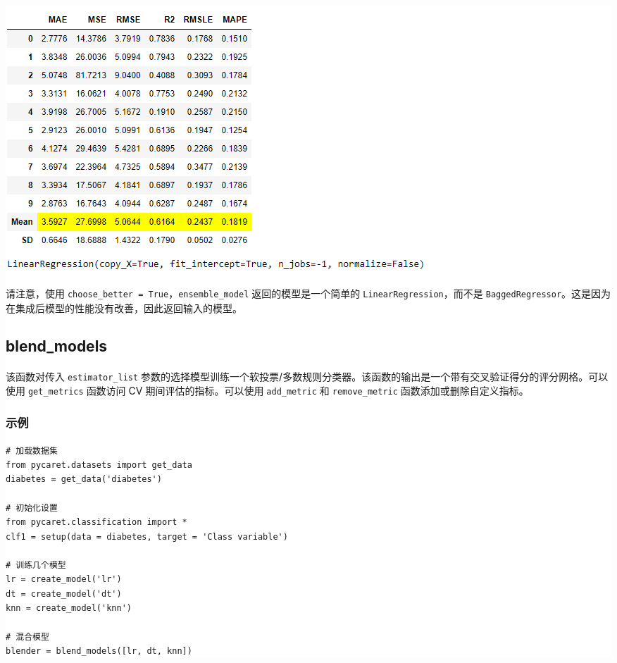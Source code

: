 ![ensemble\_model(lr, choose\_better = True) 的输出结果](<../../.gitbook/assets/image (299).png>)

请注意，使用 `choose_better = True`，`ensemble_model` 返回的模型是一个简单的 `LinearRegression`，而不是 `BaggedRegressor`。这是因为在集成后模型的性能没有改善，因此返回输入的模型。

## blend\_models

该函数对传入 `estimator_list` 参数的选择模型训练一个软投票/多数规则分类器。该函数的输出是一个带有交叉验证得分的评分网格。可以使用 `get_metrics` 函数访问 CV 期间评估的指标。可以使用 `add_metric` 和 `remove_metric` 函数添加或删除自定义指标。

### 示例

```
# 加载数据集
from pycaret.datasets import get_data
diabetes = get_data('diabetes')

# 初始化设置
from pycaret.classification import *
clf1 = setup(data = diabetes, target = 'Class variable')

# 训练几个模型
lr = create_model('lr')
dt = create_model('dt')
knn = create_model('knn')

# 混合模型
blender = blend_models([lr, dt, knn])
```
